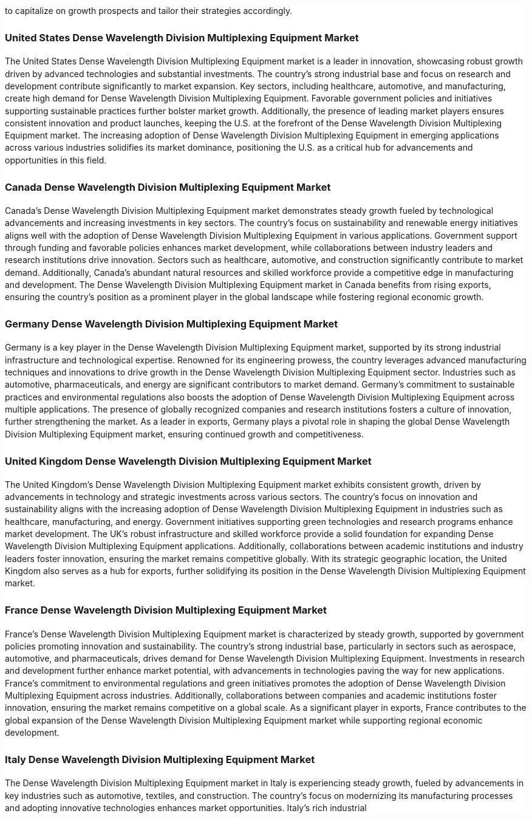 to capitalize on growth prospects and tailor their strategies accordingly.</p><h3>United States Dense Wavelength Division Multiplexing Equipment Market</h3><p>The United States Dense Wavelength Division Multiplexing Equipment market is a leader in innovation, showcasing robust growth driven by advanced technologies and substantial investments. The country&rsquo;s strong industrial base and focus on research and development contribute significantly to market expansion. Key sectors, including healthcare, automotive, and manufacturing, create high demand for Dense Wavelength Division Multiplexing Equipment. Favorable government policies and initiatives supporting sustainable practices further bolster market growth. Additionally, the presence of leading market players ensures consistent innovation and product launches, keeping the U.S. at the forefront of the Dense Wavelength Division Multiplexing Equipment market. The increasing adoption of Dense Wavelength Division Multiplexing Equipment in emerging applications across various industries solidifies its market dominance, positioning the U.S. as a critical hub for advancements and opportunities in this field.</p><h3>Canada Dense Wavelength Division Multiplexing Equipment Market</h3><p>Canada&rsquo;s Dense Wavelength Division Multiplexing Equipment market demonstrates steady growth fueled by technological advancements and increasing investments in key sectors. The country&rsquo;s focus on sustainability and renewable energy initiatives aligns well with the adoption of Dense Wavelength Division Multiplexing Equipment in various applications. Government support through funding and favorable policies enhances market development, while collaborations between industry leaders and research institutions drive innovation. Sectors such as healthcare, automotive, and construction significantly contribute to market demand. Additionally, Canada&rsquo;s abundant natural resources and skilled workforce provide a competitive edge in manufacturing and development. The Dense Wavelength Division Multiplexing Equipment market in Canada benefits from rising exports, ensuring the country&rsquo;s position as a prominent player in the global landscape while fostering regional economic growth.</p><h3>Germany Dense Wavelength Division Multiplexing Equipment Market</h3><p>Germany is a key player in the Dense Wavelength Division Multiplexing Equipment market, supported by its strong industrial infrastructure and technological expertise. Renowned for its engineering prowess, the country leverages advanced manufacturing techniques and innovations to drive growth in the Dense Wavelength Division Multiplexing Equipment sector. Industries such as automotive, pharmaceuticals, and energy are significant contributors to market demand. Germany&rsquo;s commitment to sustainable practices and environmental regulations also boosts the adoption of Dense Wavelength Division Multiplexing Equipment across multiple applications. The presence of globally recognized companies and research institutions fosters a culture of innovation, further strengthening the market. As a leader in exports, Germany plays a pivotal role in shaping the global Dense Wavelength Division Multiplexing Equipment market, ensuring continued growth and competitiveness.</p><h3>United Kingdom Dense Wavelength Division Multiplexing Equipment Market</h3><p>The United Kingdom&rsquo;s Dense Wavelength Division Multiplexing Equipment market exhibits consistent growth, driven by advancements in technology and strategic investments across various sectors. The country&rsquo;s focus on innovation and sustainability aligns with the increasing adoption of Dense Wavelength Division Multiplexing Equipment in industries such as healthcare, manufacturing, and energy. Government initiatives supporting green technologies and research programs enhance market development. The UK&rsquo;s robust infrastructure and skilled workforce provide a solid foundation for expanding Dense Wavelength Division Multiplexing Equipment applications. Additionally, collaborations between academic institutions and industry leaders foster innovation, ensuring the market remains competitive globally. With its strategic geographic location, the United Kingdom also serves as a hub for exports, further solidifying its position in the Dense Wavelength Division Multiplexing Equipment market.</p><h3>France Dense Wavelength Division Multiplexing Equipment Market</h3><p>France&rsquo;s Dense Wavelength Division Multiplexing Equipment market is characterized by steady growth, supported by government policies promoting innovation and sustainability. The country&rsquo;s strong industrial base, particularly in sectors such as aerospace, automotive, and pharmaceuticals, drives demand for Dense Wavelength Division Multiplexing Equipment. Investments in research and development further enhance market potential, with advancements in technologies paving the way for new applications. France&rsquo;s commitment to environmental regulations and green initiatives promotes the adoption of Dense Wavelength Division Multiplexing Equipment across industries. Additionally, collaborations between companies and academic institutions foster innovation, ensuring the market remains competitive on a global scale. As a significant player in exports, France contributes to the global expansion of the Dense Wavelength Division Multiplexing Equipment market while supporting regional economic development.</p><h3>Italy Dense Wavelength Division Multiplexing Equipment Market</h3><p>The Dense Wavelength Division Multiplexing Equipment market in Italy is experiencing steady growth, fueled by advancements in key industries such as automotive, textiles, and construction. The country&rsquo;s focus on modernizing its manufacturing processes and adopting innovative technologies enhances market opportunities. Italy&rsquo;s rich industrial